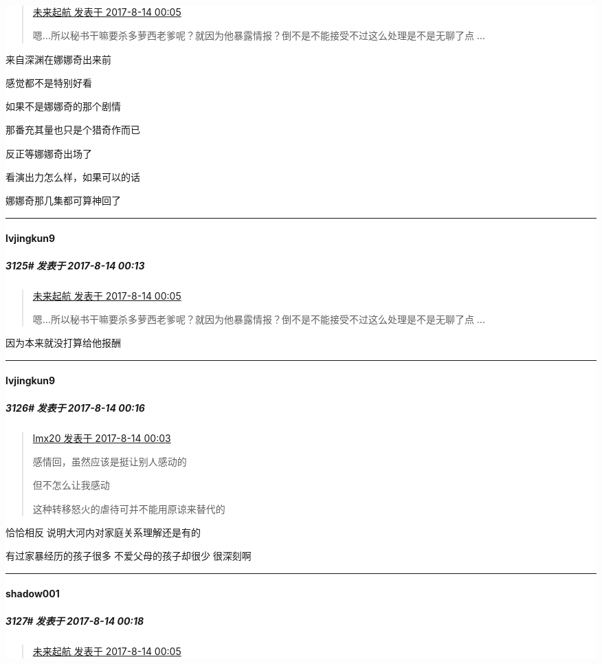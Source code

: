 
<blockquote><a href="httphttps://bbs.saraba1st.com/2b/forum.php?mod=redirect&amp;goto=findpost&amp;pid=36876559&amp;ptid=1486439" target="_blank">未来起航 发表于 2017-8-14 00:05</a>

嗯…所以秘书干嘛要杀多萝西老爹呢？就因为他暴露情报？倒不是不能接受不过这么处理是不是无聊了点 ...</blockquote>
来自深渊在娜娜奇出来前

感觉都不是特别好看

如果不是娜娜奇的那个剧情

那番充其量也只是个猎奇作而已

反正等娜娜奇出场了

看演出力怎么样，如果可以的话

娜娜奇那几集都可算神回了


-----

####  lvjingkun9  
##### 3125#       发表于 2017-8-14 00:13


<blockquote><a href="httphttps://bbs.saraba1st.com/2b/forum.php?mod=redirect&amp;goto=findpost&amp;pid=36876559&amp;ptid=1486439" target="_blank">未来起航 发表于 2017-8-14 00:05</a>

嗯…所以秘书干嘛要杀多萝西老爹呢？就因为他暴露情报？倒不是不能接受不过这么处理是不是无聊了点 ...</blockquote>
因为本来就没打算给他报酬


-----

####  lvjingkun9  
##### 3126#       发表于 2017-8-14 00:16


<blockquote><a href="httphttps://bbs.saraba1st.com/2b/forum.php?mod=redirect&amp;goto=findpost&amp;pid=36876542&amp;ptid=1486439" target="_blank">lmx20 发表于 2017-8-14 00:03</a>

感情回，虽然应该是挺让别人感动的

但不怎么让我感动

这种转移怒火的虐待可并不能用原谅来替代的</blockquote>
恰恰相反 说明大河内对家庭关系理解还是有的


有过家暴经历的孩子很多 不爱父母的孩子却很少 很深刻啊


-----

####  shadow001  
##### 3127#       发表于 2017-8-14 00:18


<blockquote><a href="httphttps://bbs.saraba1st.com/2b/forum.php?mod=redirect&amp;goto=findpost&amp;pid=36876559&amp;ptid=1486439" target="_blank">未来起航 发表于 2017-8-14 00:05</a>
